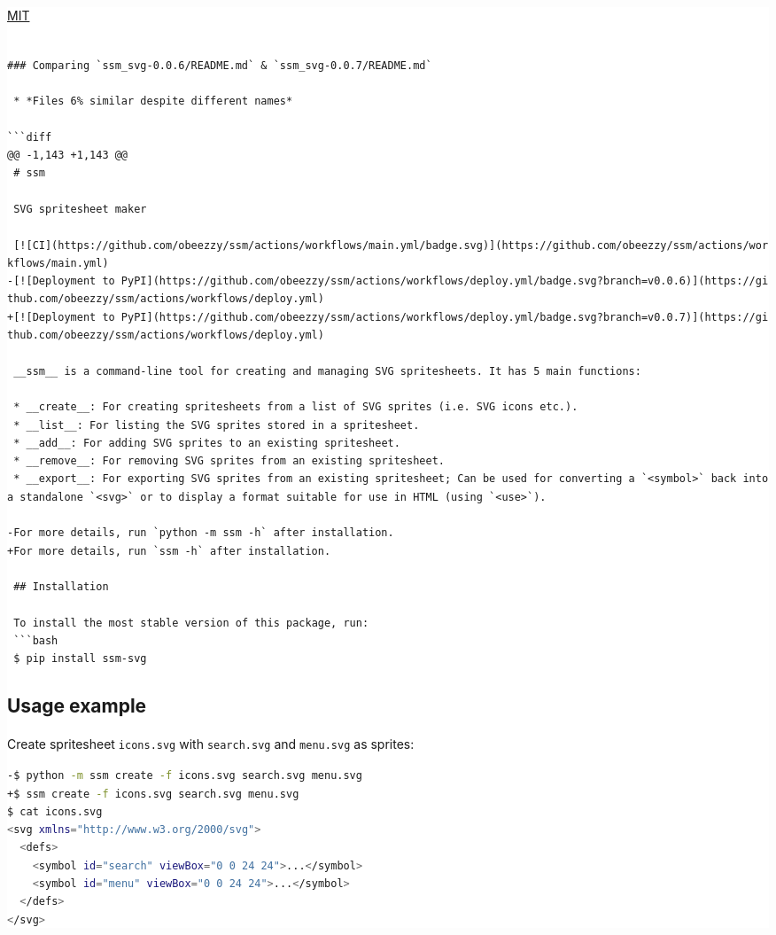  [MIT](https://choosealicense.com/licenses/mit/)
```

### Comparing `ssm_svg-0.0.6/README.md` & `ssm_svg-0.0.7/README.md`

 * *Files 6% similar despite different names*

```diff
@@ -1,143 +1,143 @@
 # ssm
 
 SVG spritesheet maker
 
 [![CI](https://github.com/obeezzy/ssm/actions/workflows/main.yml/badge.svg)](https://github.com/obeezzy/ssm/actions/workflows/main.yml)
-[![Deployment to PyPI](https://github.com/obeezzy/ssm/actions/workflows/deploy.yml/badge.svg?branch=v0.0.6)](https://github.com/obeezzy/ssm/actions/workflows/deploy.yml)
+[![Deployment to PyPI](https://github.com/obeezzy/ssm/actions/workflows/deploy.yml/badge.svg?branch=v0.0.7)](https://github.com/obeezzy/ssm/actions/workflows/deploy.yml)
 
 __ssm__ is a command-line tool for creating and managing SVG spritesheets. It has 5 main functions:
 
 * __create__: For creating spritesheets from a list of SVG sprites (i.e. SVG icons etc.).
 * __list__: For listing the SVG sprites stored in a spritesheet.
 * __add__: For adding SVG sprites to an existing spritesheet.
 * __remove__: For removing SVG sprites from an existing spritesheet.
 * __export__: For exporting SVG sprites from an existing spritesheet; Can be used for converting a `<symbol>` back into a standalone `<svg>` or to display a format suitable for use in HTML (using `<use>`).
 
-For more details, run `python -m ssm -h` after installation.
+For more details, run `ssm -h` after installation.
 
 ## Installation
 
 To install the most stable version of this package, run:
 ```bash
 $ pip install ssm-svg
 ```
 
 ## Usage example
 
 Create spritesheet `icons.svg` with `search.svg` and `menu.svg` as sprites:
 
 ```bash
-$ python -m ssm create -f icons.svg search.svg menu.svg
+$ ssm create -f icons.svg search.svg menu.svg
 $ cat icons.svg
 <svg xmlns="http://www.w3.org/2000/svg">
   <defs>
     <symbol id="search" viewBox="0 0 24 24">...</symbol>
     <symbol id="menu" viewBox="0 0 24 24">...</symbol>
   </defs>
 </svg>
 ```
 